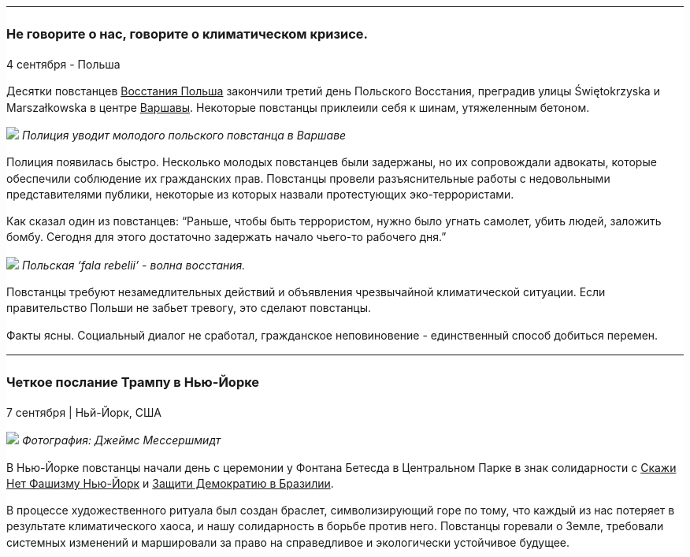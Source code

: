 ----------

### Не говорите о нас, говорите о климатическом кризисе.

4 сентября - Польша

Десятки повстанцев [Восстания Польша](https://twitter.com/XRPolska)
закончили третий день Польского Восстания, преградив улицы Świętokrzyska и
Marszałkowska в центре
[Варшавы](https://twitter.com/TOPTVPINFO/status/1302993015892475904).
Некоторые повстанцы приклеили себя к шинам, утяжеленным бетоном.

![](/assets/uploads/newsletter-43-image17.jpg)  *Полиция уводит молодого
польского повстанца в Варшаве*

Полиция появилась быстро. Несколько молодых повстанцев были задержаны, но их
сопровождали адвокаты, которые обеспечили соблюдение их гражданских
прав. Повстанцы провели разъяснительные работы с недовольными
представителями публики, некоторые из которых назвали протестующих
эко-террористами.

Как сказал один из повстанцев: “Раньше, чтобы быть террористом, нужно было
угнать самолет, убить людей, заложить бомбу. Сегодня для этого достаточно
задержать начало чьего-то рабочего дня.”

![](/assets/uploads/newsletter-43-image15.jpg)  *Польская ‘fala rebelii’ -
волна восстания.*

Повстанцы требуют незамедлительных действий и объявления чрезвычайной
климатической ситуации. Если правительство Польши не забьет тревогу, это
сделают повстанцы.

Факты ясны. Социальный диалог не сработал, гражданское неповиновение -
единственный способ добиться перемен.

----------

### Четкое послание Трампу в Нью-Йорке

7 сентября | Ньй-Йорк, США

![](/assets/uploads/newsletter-43-image12.jpg)  *Фотография: Джеймс
Мессершмидт*

В Нью-Йорке повстанцы начали день с церемонии у Фонтана Бетесда в
Центральном Парке в знак солидарности с [Скажи Нет Фашизму
Нью-Йорк](https://refusefascism.org) и [Защити Демократию в
Бразилии](https://www.defenddemocracyinbrazil.org).

В процессе художественного ритуала был создан браслет, символизирующий горе
по тому, что каждый из нас потеряет в результате климатического хаоса, и
нашу солидарность в борьбе против него. Повстанцы горевали о Земле,
требовали системных изменений и маршировали за право на справедливое и
экологически устойчивое будущее.
